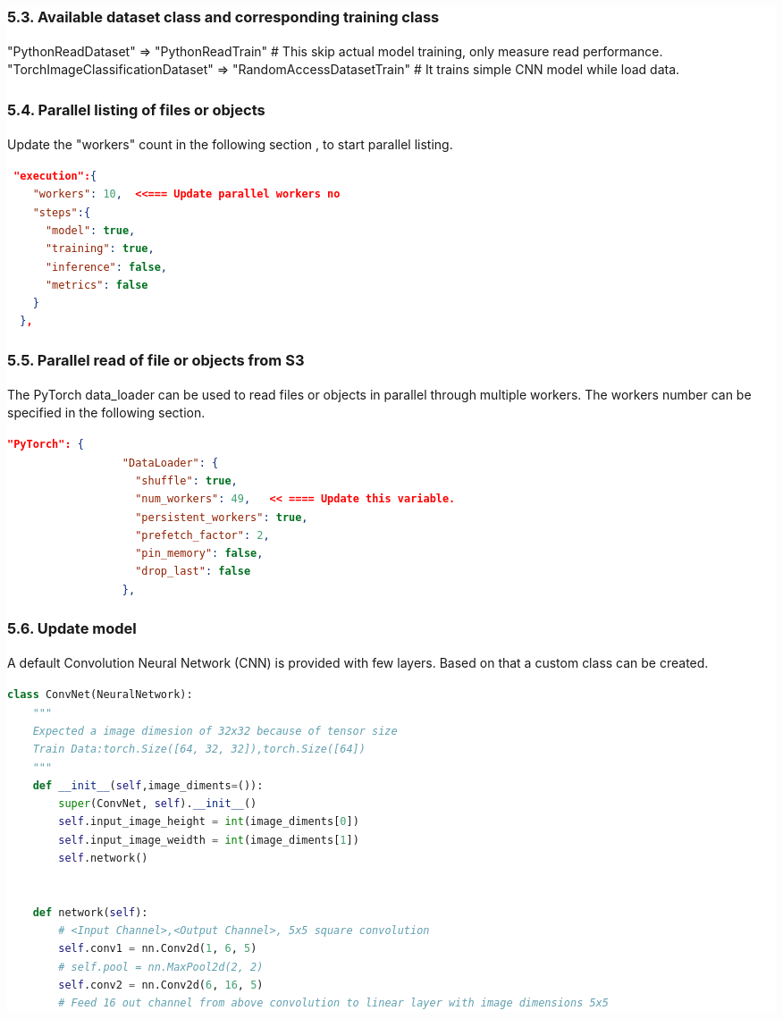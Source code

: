 ### 5.3. Available dataset class and corresponding training class

"PythonReadDataset" => "PythonReadTrain"   # This skip actual model training, only measure read performance.
"TorchImageClassificationDataset" => "RandomAccessDatasetTrain" # It trains simple CNN model while load data.

### 5.4. Parallel listing of files or objects

Update the "workers" count in the following section , to start parallel listing.

```json
 "execution":{
    "workers": 10,  <<=== Update parallel workers no
    "steps":{
      "model": true,
      "training": true,
      "inference": false,
      "metrics": false
    }
  },
```

### 5.5. Parallel read of file or objects from S3

The PyTorch data_loader can be used to read files or objects in parallel through multiple workers. The workers number can
be specified in the following section.

```json
"PyTorch": {
                  "DataLoader": {
                    "shuffle": true,
                    "num_workers": 49,   << ==== Update this variable.
                    "persistent_workers": true,
                    "prefetch_factor": 2,
                    "pin_memory": false,
                    "drop_last": false
                  },
```

### 5.6. Update model

A default Convolution Neural Network (CNN) is provided with few layers. Based on that a custom class can be created.

```python
class ConvNet(NeuralNetwork):
    """
    Expected a image dimesion of 32x32 because of tensor size
    Train Data:torch.Size([64, 32, 32]),torch.Size([64])
    """
    def __init__(self,image_diments=()):
        super(ConvNet, self).__init__()
        self.input_image_height = int(image_diments[0])
        self.input_image_weidth = int(image_diments[1])
        self.network()


    def network(self):
        # <Input Channel>,<Output Channel>, 5x5 square convolution
        self.conv1 = nn.Conv2d(1, 6, 5)
        # self.pool = nn.MaxPool2d(2, 2)
        self.conv2 = nn.Conv2d(6, 16, 5)
        # Feed 16 out channel from above convolution to linear layer with image dimensions 5x5
```